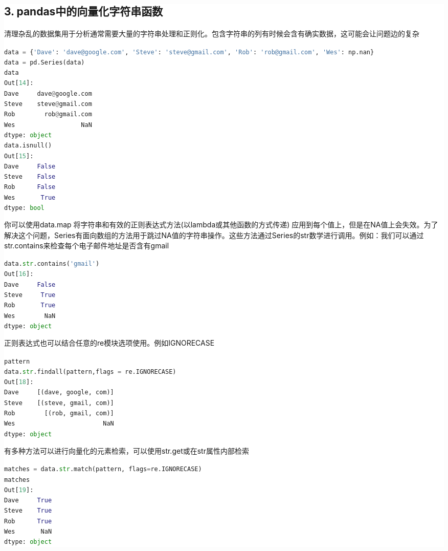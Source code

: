## 3.  pandas中的向量化字符串函数

清理杂乱的数据集用于分析通常需要大量的字符串处理和正则化。包含字符串的列有时候会含有确实数据，这可能会让问题边的复杂

```python
data = {'Dave': 'dave@google.com', 'Steve': 'steve@gmail.com', 'Rob': 'rob@gmail.com', 'Wes': np.nan}
data = pd.Series(data)
data
Out[14]: 
Dave     dave@google.com
Steve    steve@gmail.com
Rob        rob@gmail.com
Wes                  NaN
dtype: object
data.isnull()
Out[15]: 
Dave     False
Steve    False
Rob      False
Wes       True
dtype: bool

```

你可以使用data.map 将字符串和有效的正则表达式方法(以lambda或其他函数的方式传递) 应用到每个值上，但是在NA值上会失效。为了解决这个问题，Series有面向数组的方法用于跳过NA值的字符串操作。这些方法通过Series的str数学进行调用。例如：我们可以通过str.contains来检查每个电子邮件地址是否含有gmail

```python
data.str.contains('gmail')
Out[16]: 
Dave     False
Steve     True
Rob       True
Wes        NaN
dtype: object
```

正则表达式也可以结合任意的re模块选项使用。例如IGNORECASE

```python
pattern
data.str.findall(pattern,flags = re.IGNORECASE)
Out[18]: 
Dave     [(dave, google, com)]
Steve    [(steve, gmail, com)]
Rob        [(rob, gmail, com)]
Wes                        NaN
dtype: object
```

有多种方法可以进行向量化的元素检索，可以使用str.get或在str属性内部检索

```python
matches = data.str.match(pattern, flags=re.IGNORECASE)
matches
Out[19]: 
Dave     True
Steve    True
Rob      True
Wes       NaN
dtype: object

```
